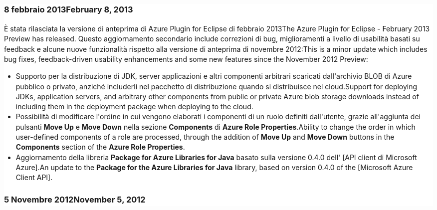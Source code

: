 ### <a name="february-8-2013"></a><span data-ttu-id="4f8b8-420">8 febbraio 2013</span><span class="sxs-lookup"><span data-stu-id="4f8b8-420">February 8, 2013</span></span>
<span data-ttu-id="4f8b8-421">È stata rilasciata la versione di anteprima di Azure Plugin for Eclipse di febbraio 2013</span><span class="sxs-lookup"><span data-stu-id="4f8b8-421">The Azure Plugin for Eclipse - February 2013 Preview has released.</span></span> <span data-ttu-id="4f8b8-422">Questo aggiornamento secondario include correzioni di bug, miglioramenti a livello di usabilità basati su feedback e alcune nuove funzionalità rispetto alla versione di anteprima di novembre 2012:</span><span class="sxs-lookup"><span data-stu-id="4f8b8-422">This is a minor update which includes bug fixes, feedback-driven usability enhancements and some new features since the November 2012 Preview:</span></span>

* <span data-ttu-id="4f8b8-423">Supporto per la distribuzione di JDK, server applicazioni e altri componenti arbitrari scaricati dall'archivio BLOB di Azure pubblico o privato, anziché includerli nel pacchetto di distribuzione quando si distribuisce nel cloud.</span><span class="sxs-lookup"><span data-stu-id="4f8b8-423">Support for deploying JDKs, application servers, and arbitrary other components from public or private Azure blob storage downloads instead of including them in the deployment package when deploying to the cloud.</span></span>
* <span data-ttu-id="4f8b8-424">Possibilità di modificare l'ordine in cui vengono elaborati i componenti di un ruolo definiti dall'utente, grazie all'aggiunta dei pulsanti **Move Up** e **Move Down** nella sezione **Components** di **Azure Role Properties**.</span><span class="sxs-lookup"><span data-stu-id="4f8b8-424">Ability to change the order in which user-defined components of a role are processed, through the addition of **Move Up** and **Move Down** buttons in the **Components** section of the **Azure Role Properties**.</span></span>
* <span data-ttu-id="4f8b8-425">Aggiornamento della libreria **Package for Azure Libraries for Java** basato sulla versione 0.4.0 dell' [API client di Microsoft Azure].</span><span class="sxs-lookup"><span data-stu-id="4f8b8-425">An update to the **Package for the Azure Libraries for Java** library, based on version 0.4.0 of the [Microsoft Azure Client API].</span></span>

### <a name="november-5-2012"></a><span data-ttu-id="4f8b8-426">5 Novembre 2012</span><span class="sxs-lookup"><span data-stu-id="4f8b8-426">November 5, 2012</span></span>
